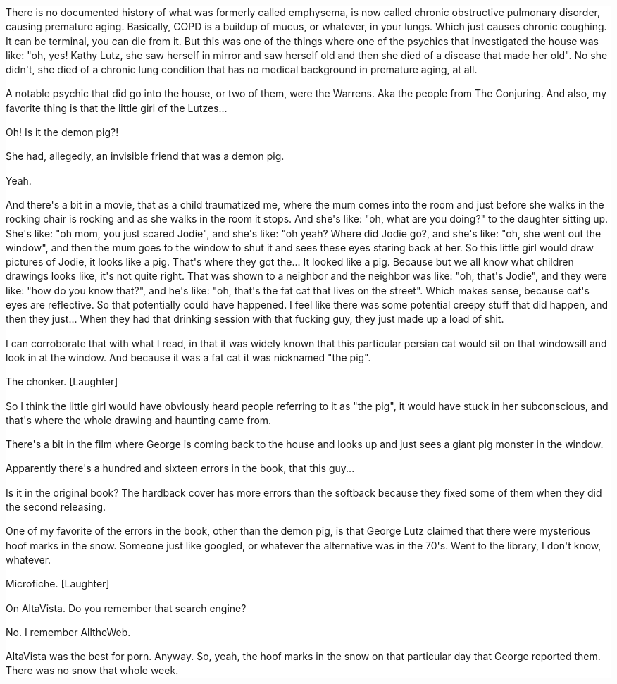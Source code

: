 There is no documented history of what was formerly called emphysema, is now called chronic obstructive pulmonary disorder, causing premature aging. Basically, COPD is a buildup of mucus, or whatever, in your lungs. Which just causes chronic coughing. It can be terminal, you can die from it. But this was one of the things where one of the psychics that investigated the house was like: "oh, yes! Kathy Lutz, she saw herself in mirror and saw herself old and then she died of a disease that made her old". No she didn't, she died of a chronic lung condition that has no medical background in premature aging, at all. 

A notable psychic that did go into the house, or two of them, were the Warrens. Aka the people from The Conjuring. And also, my favorite thing is that the little girl of the Lutzes... 

Oh! Is it the demon pig?! 

She had, allegedly, an invisible friend that was a demon pig.

Yeah. 

And there's a bit in a movie, that as a child traumatized me, where the mum comes into the room and just before she walks in the rocking chair is rocking and as she walks in the room it stops. And she's like: "oh, what are you doing?" to the daughter sitting up. She's like: "oh mom, you just scared Jodie", and she's like: "oh yeah? Where did Jodie go?, and she's like: "oh, she went out the window", and then the mum goes to the window to shut it and sees these eyes staring back at her. So this little girl would draw pictures of Jodie, it looks like a pig. That's where they got the... It looked like a pig. Because but we all know what children drawings looks like, it's not quite right. That was shown to a neighbor and the neighbor was like: "oh, that's Jodie", and they were like: "how do you know that?", and he's like: "oh, that's the fat cat that lives on the street". Which makes sense, because cat's eyes are reflective. So that potentially could have happened. I feel like there was some potential creepy stuff that did happen, and then they just... When they had that drinking session with that fucking guy, they just made up a load of shit.

I can corroborate that with what I read, in that it was widely known that this particular persian cat would sit on that windowsill and look in at the window. And because it was a fat cat it was nicknamed "the pig". 

The chonker. \[Laughter]

So I think the little girl would have obviously heard people referring to it as "the pig", it would have stuck in her subconscious, and that's where the whole drawing and haunting came from.

There's a bit in the film where George is coming back to the house and looks up and just sees a giant pig monster in the window.

Apparently there's a hundred and sixteen errors in the book, that this guy... 

Is it in the original book? The hardback cover has more errors than the softback because they fixed some of them when they did the second releasing. 

One of my favorite of the errors in the book, other than the demon pig, is that George Lutz claimed that there were mysterious hoof marks in the snow. Someone just like googled, or whatever the alternative was in the 70's. Went to the library, I don't know, whatever.

Microfiche. \[Laughter]

On AltaVista. Do you remember that search engine? 

No. I remember AlltheWeb. 

AltaVista was the best for porn. Anyway. So, yeah, the hoof marks in the snow on that particular day that George reported them. There was no snow that whole week.
